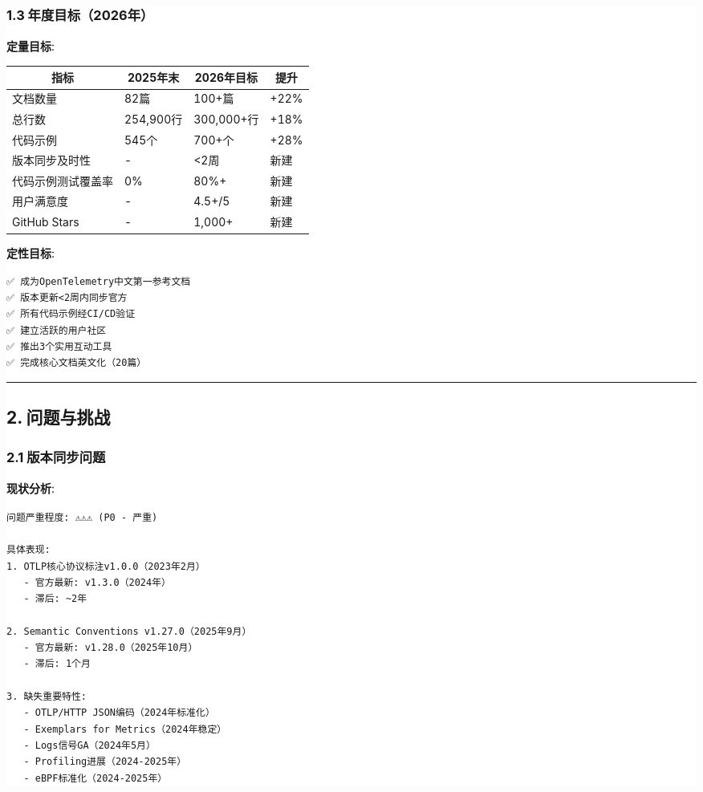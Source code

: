 ### 1.3 年度目标（2026年）

**定量目标**:

| 指标 | 2025年末 | 2026年目标 | 提升 |
|------|----------|-----------|------|
| 文档数量 | 82篇 | 100+篇 | +22% |
| 总行数 | 254,900行 | 300,000+行 | +18% |
| 代码示例 | 545个 | 700+个 | +28% |
| 版本同步及时性 | - | <2周 | 新建 |
| 代码示例测试覆盖率 | 0% | 80%+ | 新建 |
| 用户满意度 | - | 4.5+/5 | 新建 |
| GitHub Stars | - | 1,000+ | 新建 |

**定性目标**:

```text
✅ 成为OpenTelemetry中文第一参考文档
✅ 版本更新<2周内同步官方
✅ 所有代码示例经CI/CD验证
✅ 建立活跃的用户社区
✅ 推出3个实用互动工具
✅ 完成核心文档英文化（20篇）
```

---

## 2. 问题与挑战

### 2.1 版本同步问题

**现状分析**:

```text
问题严重程度: ⚠️⚠️⚠️ (P0 - 严重)

具体表现:
1. OTLP核心协议标注v1.0.0（2023年2月）
   - 官方最新: v1.3.0（2024年）
   - 滞后: ~2年

2. Semantic Conventions v1.27.0（2025年9月）
   - 官方最新: v1.28.0（2025年10月）
   - 滞后: 1个月

3. 缺失重要特性:
   - OTLP/HTTP JSON编码（2024年标准化）
   - Exemplars for Metrics（2024年稳定）
   - Logs信号GA（2024年5月）
   - Profiling进展（2024-2025年）
   - eBPF标准化（2024-2025年）
```
